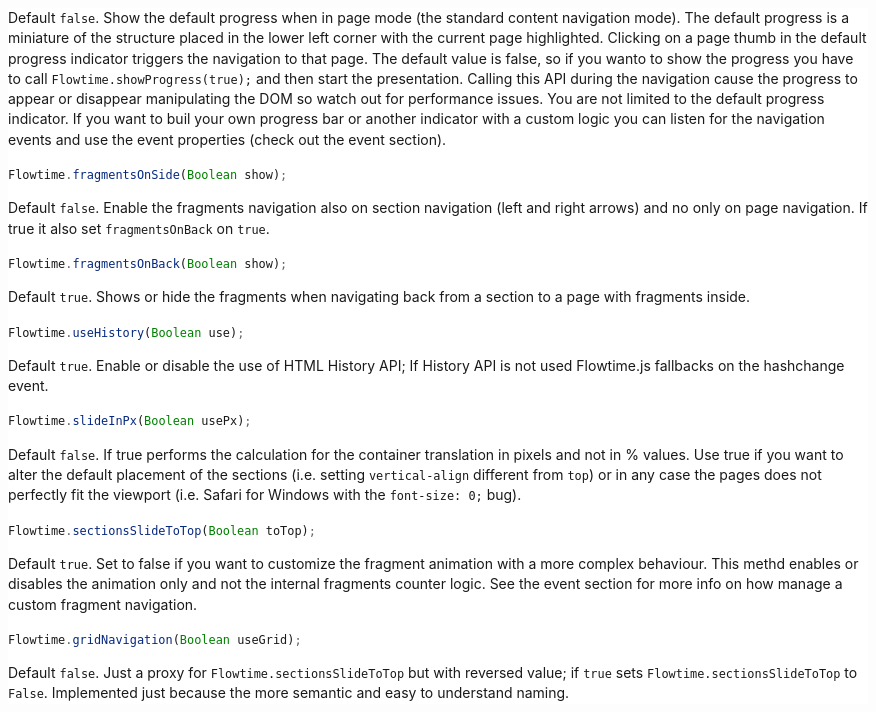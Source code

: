 Default `false`. Show the default progress when in page mode (the standard content navigation mode).
The default progress is a miniature of the structure placed in the lower left corner with the current page highlighted.
Clicking on a page thumb in the default progress indicator triggers the navigation to that page.
The default value is false, so if you wanto to show the progress you have to call `Flowtime.showProgress(true);` and then start the presentation.
Calling this API during the navigation cause the progress to appear or disappear manipulating the DOM so watch out for performance issues.
You are not limited to the default progress indicator. If you want to buil your own progress bar or another indicator with a custom logic you can listen for the navigation events and use the event properties (check out the event section).

```javascript
Flowtime.fragmentsOnSide(Boolean show);
```

Default `false`. Enable the fragments navigation also on section navigation (left and right arrows) and no only on page navigation.
If true it also set `fragmentsOnBack` on `true`.

```javascript
Flowtime.fragmentsOnBack(Boolean show);
```

Default `true`. Shows or hide the fragments when navigating back from a section to a page with fragments inside.

```javascript
Flowtime.useHistory(Boolean use);
```

Default `true`. Enable or disable the use of HTML History API;
If History API is not used Flowtime.js fallbacks on the hashchange event.

```javascript
Flowtime.slideInPx(Boolean usePx);
```

Default `false`. If true performs the calculation for the container translation in pixels and not in % values.
Use true if you want to alter the default placement of the sections (i.e. setting `vertical-align` different from `top`) or in any case the pages does not perfectly fit the viewport (i.e. Safari for Windows with the `font-size: 0;` bug).

```javascript
Flowtime.sectionsSlideToTop(Boolean toTop);
```

Default `true`. Set to false if you want to customize the fragment animation with a more complex behaviour. This methd enables or disables the animation only and not the internal fragments counter logic. See the event section for more info on how manage a custom fragment navigation.

```javascript
Flowtime.gridNavigation(Boolean useGrid);
```

Default `false`. Just a proxy for `Flowtime.sectionsSlideToTop` but with reversed value; if `true` sets `Flowtime.sectionsSlideToTop` to `False`. Implemented just because the more semantic and easy to understand naming.
